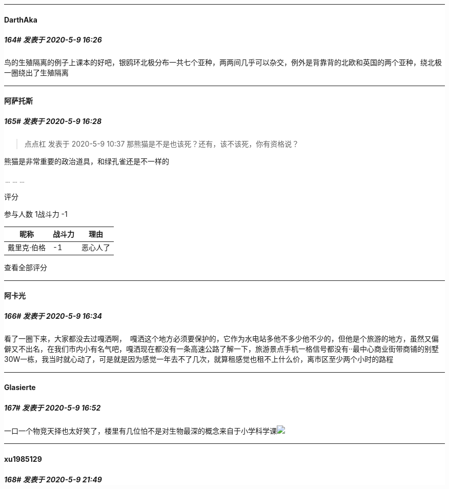 -----

####  DarthAka  
##### 164#       发表于 2020-5-9 16:26


鸟的生殖隔离的例子上课本的好吧，银鸥环北极分布一共七个亚种，两两间几乎可以杂交，例外是背靠背的北欧和英国的两个亚种，绕北极一圈绕出了生殖隔离


-----

####  阿萨托斯  
##### 165#       发表于 2020-5-9 16:28


<blockquote>点点杠 发表于 2020-5-9 10:37
那熊猫是不是也该死？还有，该不该死，你有资格说？</blockquote>
熊猫是非常重要的政治道具，和绿孔雀还是不一样的


﹍﹍﹍

评分


 参与人数 1战斗力 -1

|昵称|战斗力|理由|
|----|---|---|
| 戴里克·伯格|-1|恶心人了|


查看全部评分


-----

####  阿卡光  
##### 166#       发表于 2020-5-9 16:34


看了一圈下来，大家都没去过嘎洒啊，  嘎洒这个地方必须要保护的，它作为水电站多他不多少他不少的，但他是个旅游的地方，虽然又偏僻又不出名，在我们市内小有名气吧，嘎洒现在都没有一条高速公路了解一下，旅游景点手机一格信号都没有··最中心商业街带商铺的别墅30W一栋，我当时就心动了，可是就是因为感觉一年去不了几次，就算租感觉也租不上什么价，离市区至少两个小时的路程


-----

####  Glasierte  
##### 167#       发表于 2020-5-9 16:52


一口一个物竞天择也太好笑了，楼里有几位怕不是对生物最深的概念来自于小学科学课<img src="https://static.saraba1st.com/image/smiley/face2017/049.png" referrerpolicy="no-referrer">


-----

####  xu1985129  
##### 168#       发表于 2020-5-9 21:49
